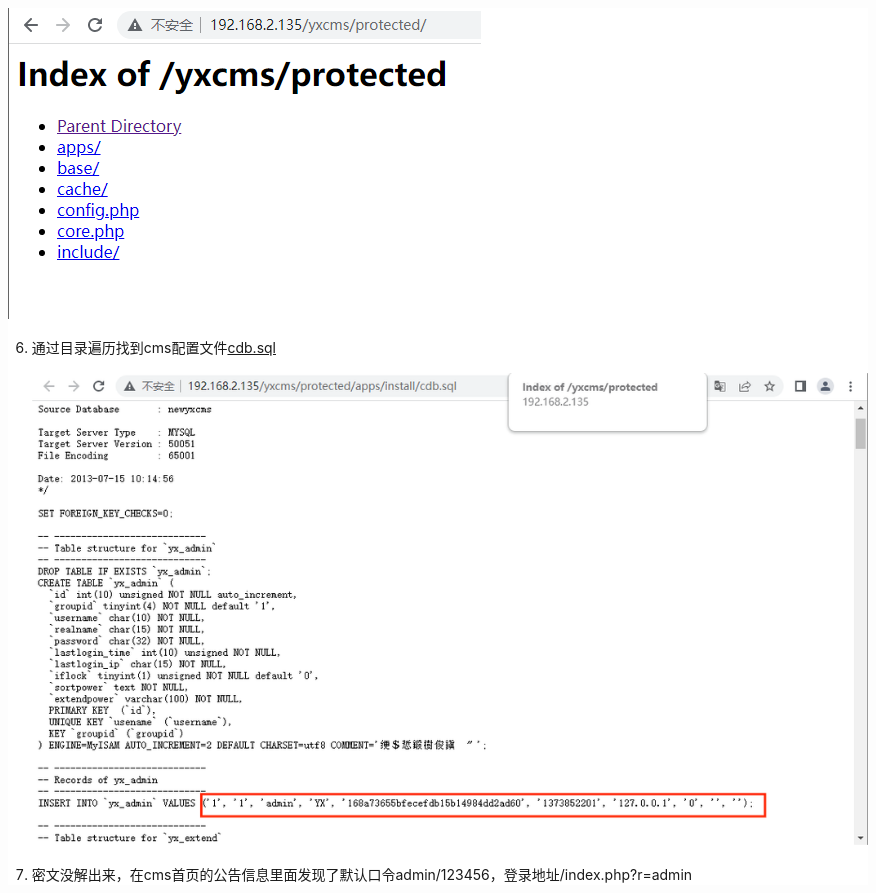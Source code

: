    ![3_7.png](img/ATT&CK/ATT&CK1/3/7.png)

6. 通过目录遍历找到cms配置文件[cdb.sql](http://192.168.2.135/yxcms/protected/apps/install/cdb.sql)
   
   ![3_8.png](img/ATT&CK/ATT&CK1/3/8.png)

7. 密文没解出来，在cms首页的公告信息里面发现了默认口令admin/123456，登录地址/index.php?r=admin
   